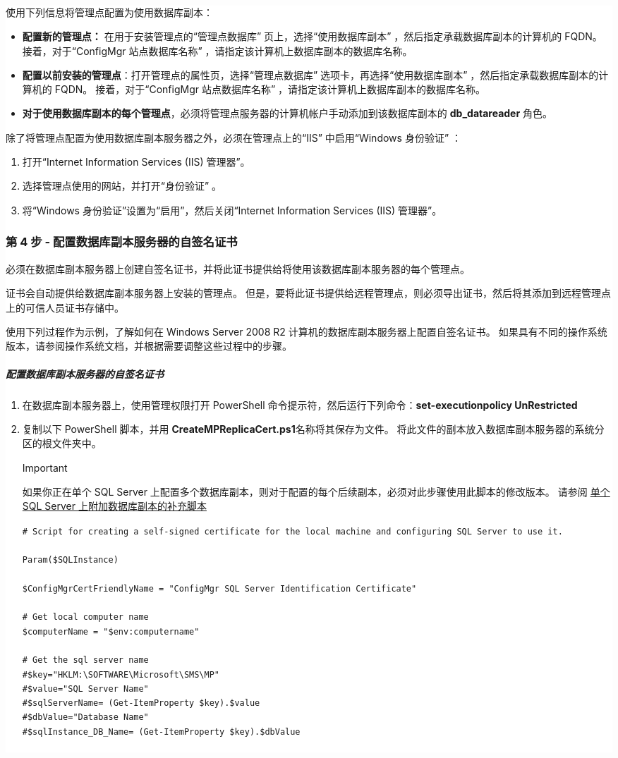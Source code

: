  使用下列信息将管理点配置为使用数据库副本：  
  
-   **配置新的管理点：** 在用于安装管理点的“管理点数据库”  页上，选择“使用数据库副本” ，然后指定承载数据库副本的计算机的 FQDN。 接着，对于“ConfigMgr 站点数据库名称” ，请指定该计算机上数据库副本的数据库名称。  
  
-   **配置以前安装的管理点**：打开管理点的属性页，选择“管理点数据库”  选项卡，再选择“使用数据库副本” ，然后指定承载数据库副本的计算机的 FQDN。 接着，对于“ConfigMgr 站点数据库名称” ，请指定该计算机上数据库副本的数据库名称。  
  
-   **对于使用数据库副本的每个管理点**，必须将管理点服务器的计算机帐户手动添加到该数据库副本的 **db\_datareader** 角色。  
  
 除了将管理点配置为使用数据库副本服务器之外，必须在管理点上的“IIS”  中启用“Windows 身份验证”  ：  
  
1.  打开“Internet Information Services \(IIS\) 管理器”。  
  
2.  选择管理点使用的网站，并打开“身份验证” 。  
  
3.  将“Windows 身份验证”设置为“启用”，然后关闭“Internet Information Services \(IIS\) 管理器”。  
  
###  <a name="BKMK_DBReplica_Cert"></a> 第 4 步 \- 配置数据库副本服务器的自签名证书  
 必须在数据库副本服务器上创建自签名证书，并将此证书提供给将使用该数据库副本服务器的每个管理点。  
  
 证书会自动提供给数据库副本服务器上安装的管理点。 但是，要将此证书提供给远程管理点，则必须导出证书，然后将其添加到远程管理点上的可信人员证书存储中。  
  
 使用下列过程作为示例，了解如何在 Windows Server 2008 R2 计算机的数据库副本服务器上配置自签名证书。 如果具有不同的操作系统版本，请参阅操作系统文档，并根据需要调整这些过程中的步骤。  
  
##### 配置数据库副本服务器的自签名证书  
  
1.  在数据库副本服务器上，使用管理权限打开 PowerShell 命令提示符，然后运行下列命令：**set\-executionpolicy UnRestricted**  
  
2.  复制以下 PowerShell 脚本，并用 **CreateMPReplicaCert.ps1**名称将其保存为文件。 将此文件的副本放入数据库副本服务器的系统分区的根文件夹中。  
  
    > [!IMPORTANT]  
    >  如果你正在单个 SQL Server 上配置多个数据库副本，则对于配置的每个后续副本，必须对此步骤使用此脚本的修改版本。 请参阅  [单个 SQL Server 上附加数据库副本的补充脚本](#bkmk_supscript)  
  
    ```  
    # Script for creating a self-signed certificate for the local machine and configuring SQL Server to use it.  
  
    Param($SQLInstance)  
  
    $ConfigMgrCertFriendlyName = "ConfigMgr SQL Server Identification Certificate"  
  
    # Get local computer name  
    $computerName = "$env:computername"  
  
    # Get the sql server name  
    #$key="HKLM:\SOFTWARE\Microsoft\SMS\MP"  
    #$value="SQL Server Name"  
    #$sqlServerName= (Get-ItemProperty $key).$value  
    #$dbValue="Database Name"  
    #$sqlInstance_DB_Name= (Get-ItemProperty $key).$dbValue  
  
